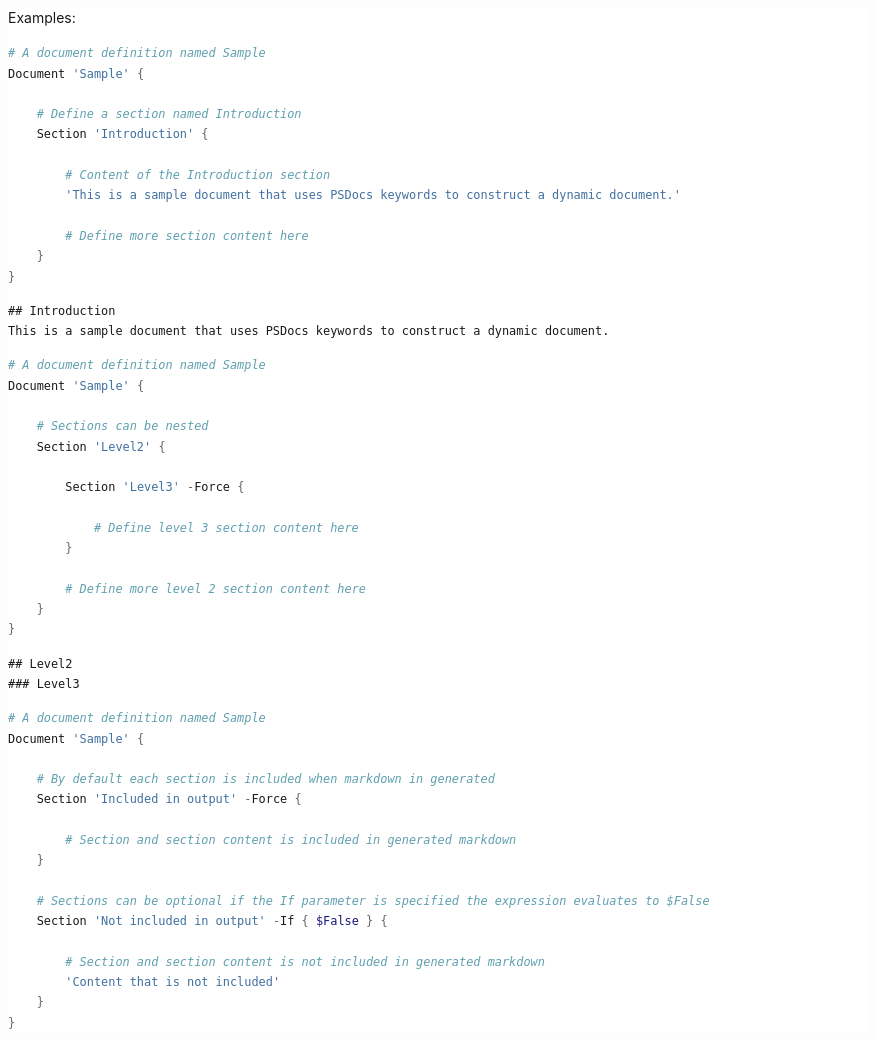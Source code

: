 Examples:

```powershell
# A document definition named Sample
Document 'Sample' {

    # Define a section named Introduction
    Section 'Introduction' {

        # Content of the Introduction section
        'This is a sample document that uses PSDocs keywords to construct a dynamic document.'

        # Define more section content here
    }
}
```

```text
## Introduction
This is a sample document that uses PSDocs keywords to construct a dynamic document.
```

```powershell
# A document definition named Sample
Document 'Sample' {

    # Sections can be nested
    Section 'Level2' {

        Section 'Level3' -Force {

            # Define level 3 section content here
        }

        # Define more level 2 section content here
    }
}
```

```text
## Level2
### Level3
```

```powershell
# A document definition named Sample
Document 'Sample' {

    # By default each section is included when markdown in generated
    Section 'Included in output' -Force {

        # Section and section content is included in generated markdown
    }

    # Sections can be optional if the If parameter is specified the expression evaluates to $False
    Section 'Not included in output' -If { $False } {

        # Section and section content is not included in generated markdown
        'Content that is not included'
    }
}
```
